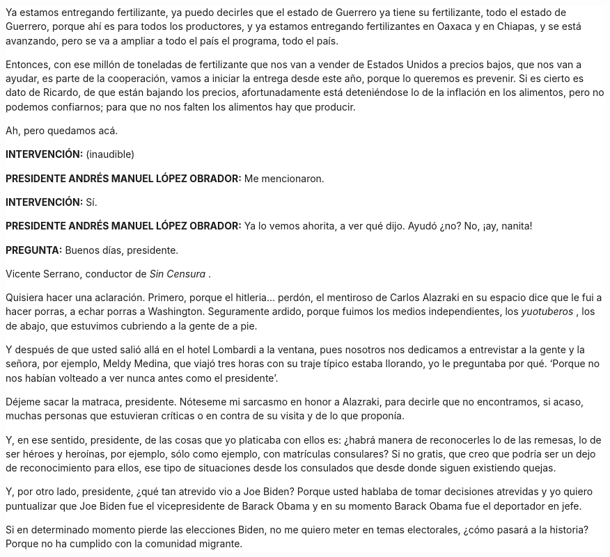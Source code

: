 Ya estamos entregando fertilizante, ya puedo decirles que el estado de
Guerrero ya tiene su fertilizante, todo el estado de Guerrero, porque ahí es
para todos los productores, y ya estamos entregando fertilizantes en Oaxaca y
en Chiapas, y se está avanzando, pero se va a ampliar a todo el país el
programa, todo el país.

Entonces, con ese millón de toneladas de fertilizante que nos van a vender de
Estados Unidos a precios bajos, que nos van a ayudar, es parte de la
cooperación, vamos a iniciar la entrega desde este año, porque lo queremos es
prevenir. Si es cierto es dato de Ricardo, de que están bajando los precios,
afortunadamente está deteniéndose lo de la inflación en los alimentos, pero no
podemos confiarnos; para que no nos falten los alimentos hay que producir.

Ah, pero quedamos acá.

**INTERVENCIÓN:** (inaudible)

**PRESIDENTE ANDRÉS MANUEL LÓPEZ OBRADOR:** Me mencionaron.

**INTERVENCIÓN:** Sí.

**PRESIDENTE ANDRÉS MANUEL LÓPEZ OBRADOR:** Ya lo vemos ahorita, a ver qué
dijo. Ayudó ¿no? No, ¡ay, nanita!

**PREGUNTA:** Buenos días, presidente.

Vicente Serrano, conductor de _Sin Censura_ .

Quisiera hacer una aclaración. Primero, porque el hitleria… perdón, el
mentiroso de Carlos Alazraki en su espacio dice que le fui a hacer porras, a
echar porras a Washington. Seguramente ardido, porque fuimos los medios
independientes, los _yuotuberos_ , los de abajo, que estuvimos cubriendo a la
gente de a pie.

Y después de que usted salió allá en el hotel Lombardi a la ventana, pues
nosotros nos dedicamos a entrevistar a la gente y la señora, por ejemplo,
Meldy Medina, que viajó tres horas con su traje típico estaba llorando, yo le
preguntaba por qué. ‘Porque no nos habían volteado a ver nunca antes como el
presidente’.

Déjeme sacar la matraca, presidente. Nóteseme mi sarcasmo en honor a Alazraki,
para decirle que no encontramos, si acaso, muchas personas que estuvieran
críticas o en contra de su visita y de lo que proponía.

Y, en ese sentido, presidente, de las cosas que yo platicaba con ellos es:
¿habrá manera de reconocerles lo de las remesas, lo de ser héroes y heroínas,
por ejemplo, sólo como ejemplo, con matrículas consulares? Si no gratis, que
creo que podría ser un dejo de reconocimiento para ellos, ese tipo de
situaciones desde los consulados que desde donde siguen existiendo quejas.

Y, por otro lado, presidente, ¿qué tan atrevido vio a Joe Biden? Porque usted
hablaba de tomar decisiones atrevidas y yo quiero puntualizar que Joe Biden
fue el vicepresidente de Barack Obama y en su momento Barack Obama fue el
deportador en jefe.

Si en determinado momento pierde las elecciones Biden, no me quiero meter en
temas electorales, ¿cómo pasará a la historia? Porque no ha cumplido con la
comunidad migrante.
